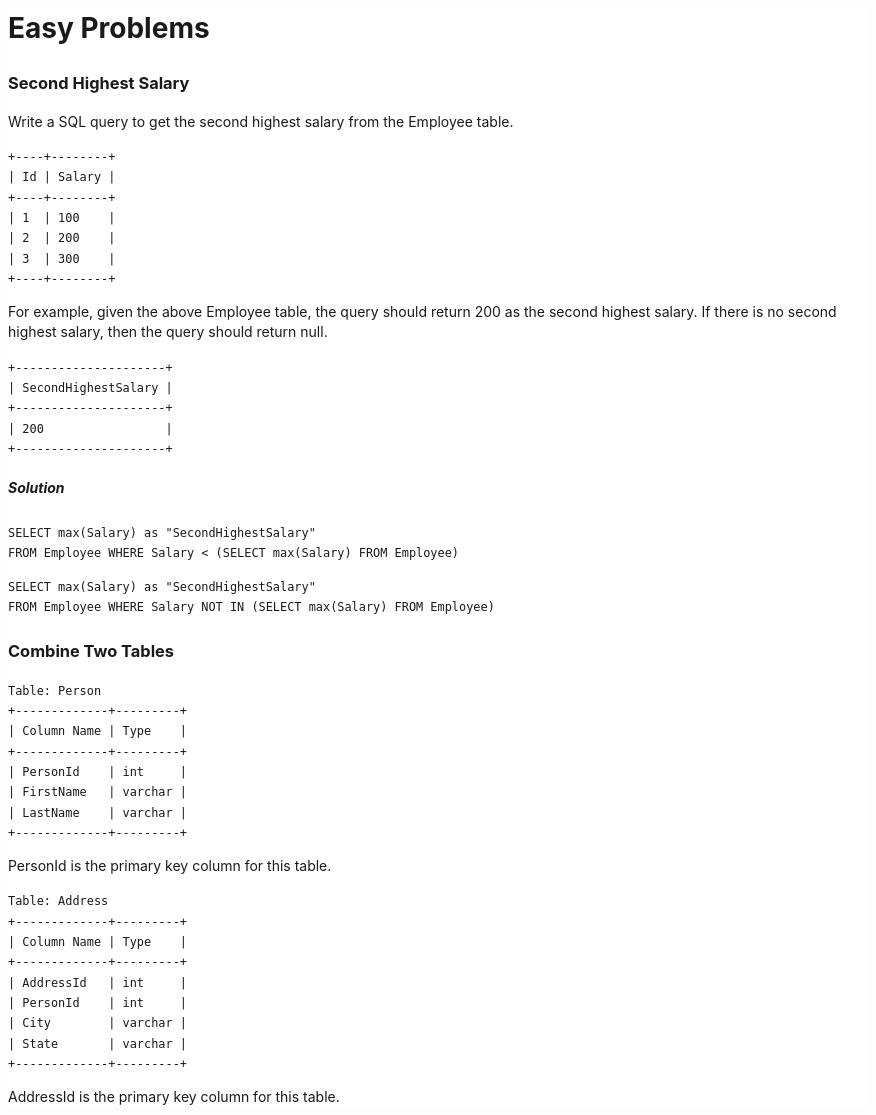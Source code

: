 # Easy Problems
### Second Highest Salary
Write a SQL query to get the second highest salary from the Employee table.
```
+----+--------+
| Id | Salary |
+----+--------+
| 1  | 100    |
| 2  | 200    |
| 3  | 300    |
+----+--------+
```
For example, given the above Employee table, the query should return 200 as the second highest salary. If there is no second highest salary, then the query should return null.
```
+---------------------+
| SecondHighestSalary |
+---------------------+
| 200                 |
+---------------------+
```
##### Solution
```
SELECT max(Salary) as "SecondHighestSalary"
FROM Employee WHERE Salary < (SELECT max(Salary) FROM Employee)
```
```
SELECT max(Salary) as "SecondHighestSalary"
FROM Employee WHERE Salary NOT IN (SELECT max(Salary) FROM Employee)
```

### Combine Two Tables
```
Table: Person
+-------------+---------+
| Column Name | Type    |
+-------------+---------+
| PersonId    | int     |
| FirstName   | varchar |
| LastName    | varchar |
+-------------+---------+
```
PersonId is the primary key column for this table.
```
Table: Address
+-------------+---------+
| Column Name | Type    |
+-------------+---------+
| AddressId   | int     |
| PersonId    | int     |
| City        | varchar |
| State       | varchar |
+-------------+---------+
```
AddressId is the primary key column for this table.
 